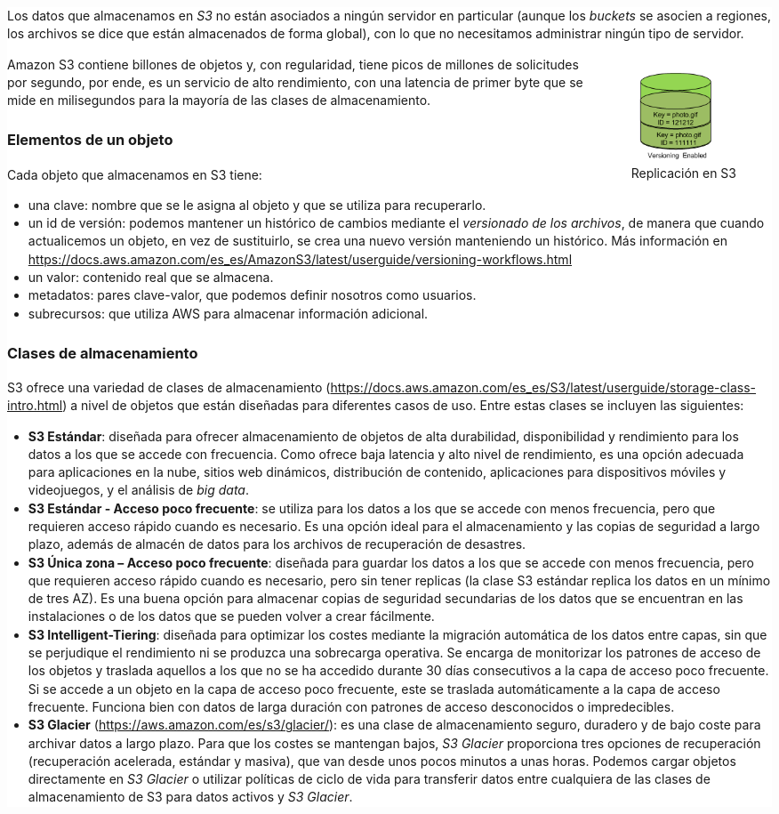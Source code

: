 Los datos que almacenamos en *S3* no están asociados a ningún servidor en particular (aunque los *buckets* se asocien a regiones, los archivos se dice que están almacenados de forma global), con lo que no necesitamos administrar ningún tipo de servidor.

<figure style="float: right;">
    <img src="images/03s3versioning.png" width="100">
    <figcaption>Replicación en S3</figcaption>
</figure>

Amazon S3 contiene billones de objetos y, con regularidad, tiene picos de millones de solicitudes por segundo, por ende, es un servicio de alto rendimiento, con una latencia de primer byte que se mide en milisegundos para la mayoría de las clases de almacenamiento.

### Elementos de un objeto

Cada objeto que almacenamos en S3 tiene:

* una clave: nombre que se le asigna al objeto y que se utiliza para recuperarlo.
* un id de versión: podemos mantener un histórico de cambios mediante el *versionado de los archivos*, de manera que cuando actualicemos un objeto, en vez de sustituirlo, se crea una nuevo versión manteniendo un histórico. Más información en <https://docs.aws.amazon.com/es_es/AmazonS3/latest/userguide/versioning-workflows.html>
* un valor: contenido real que se almacena.
* metadatos: pares clave-valor, que podemos definir nosotros como usuarios.
* subrecursos: que utiliza AWS para almacenar información adicional.

### Clases de almacenamiento

S3 ofrece una variedad de clases de almacenamiento (<https://docs.aws.amazon.com/es_es/S3/latest/userguide/storage-class-intro.html>) a nivel de objetos que están diseñadas para diferentes casos de uso. Entre estas clases se incluyen las siguientes:

* **S3 Estándar**: diseñada para ofrecer almacenamiento de objetos de alta durabilidad, disponibilidad y rendimiento para los datos a los que se accede con frecuencia. Como ofrece baja latencia y alto nivel de rendimiento, es una opción adecuada para aplicaciones en la nube, sitios web dinámicos, distribución de contenido, aplicaciones para dispositivos móviles y videojuegos, y el análisis de *big data*.
* **S3 Estándar - Acceso poco frecuente**: se utiliza para los datos a los que se accede con menos frecuencia, pero que requieren acceso rápido cuando es necesario. Es una opción ideal para el almacenamiento y las copias de seguridad a largo plazo, además de almacén de datos para los archivos de recuperación de desastres.
* **S3 Única zona – Acceso poco frecuente**: diseñada para guardar los datos a los que se accede con menos frecuencia, pero que requieren acceso rápido cuando es necesario, pero sin tener replicas (la clase S3 estándar replica los datos en un mínimo de tres AZ). Es una buena opción para almacenar copias de seguridad secundarias de los datos que se encuentran en las instalaciones o de los datos que se pueden volver a crear fácilmente.
* **S3 Intelligent-Tiering**: diseñada para optimizar los costes mediante la migración automática de los datos entre capas, sin que se perjudique el rendimiento ni se produzca una sobrecarga operativa. Se encarga de monitorizar los patrones de acceso de los objetos y traslada aquellos a los que no se ha accedido durante 30 días consecutivos a la capa de acceso poco frecuente. Si se accede a un objeto en la capa de acceso poco frecuente, este se traslada automáticamente a la capa de acceso frecuente. Funciona bien con datos de larga duración con patrones de acceso desconocidos o impredecibles.
* **S3 Glacier** (<https://aws.amazon.com/es/s3/glacier/>): es una clase de almacenamiento seguro, duradero y de bajo coste para archivar datos a largo plazo. Para que los costes se mantengan bajos, *S3 Glacier* proporciona tres opciones de recuperación (recuperación acelerada, estándar y masiva), que van desde unos pocos minutos a unas horas. Podemos cargar objetos directamente en *S3 Glacier* o utilizar políticas de ciclo de vida para transferir datos entre cualquiera de las clases de almacenamiento de S3 para datos activos y *S3 Glacier*.
